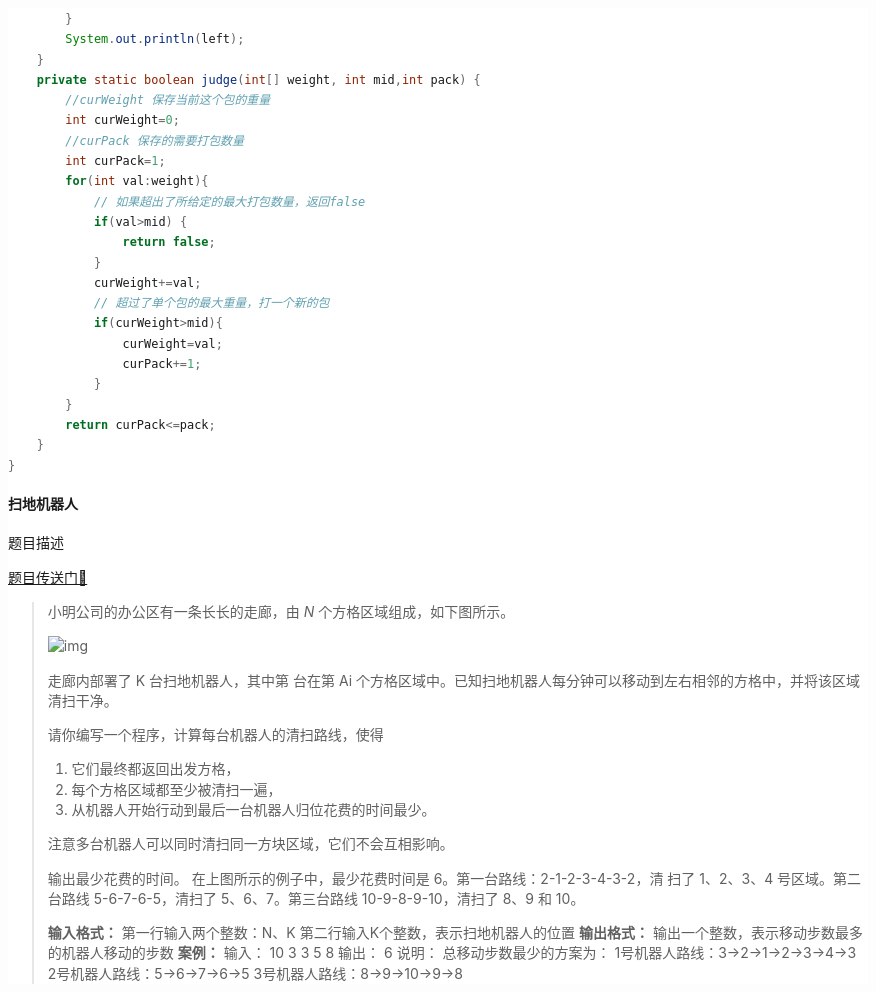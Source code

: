 ```java
        }
        System.out.println(left);
    }
    private static boolean judge(int[] weight, int mid,int pack) {
        //curWeight 保存当前这个包的重量
        int curWeight=0;
       	//curPack 保存的需要打包数量
        int curPack=1;
        for(int val:weight){
            // 如果超出了所给定的最大打包数量，返回false
            if(val>mid) {
                return false;
            }
            curWeight+=val;
            // 超过了单个包的最大重量，打一个新的包
            if(curWeight>mid){
                curWeight=val;
                curPack+=1;
            }
        }
        return curPack<=pack;
    }
}
```

#### 扫地机器人

题目描述

[题目传送门:rocket:](http://lx.lanqiao.cn/problem.page?gpid=T2737)

> 小明公司的办公区有一条长长的走廊，由 *N* 个方格区域组成，如下图所示。
>
> ![img](https://typora-md-bucket.oss-cn-beijing.aliyuncs.com/2756b6e0283574a65b6b4447a5419caf.png)
>
> 走廊内部署了 K 台扫地机器人，其中第 台在第 Ai 个方格区域中。已知扫地机器人每分钟可以移动到左右相邻的方格中，并将该区域清扫干净。
>
> 请你编写一个程序，计算每台机器人的清扫路线，使得
>
> 1. 它们最终都返回出发方格，
> 2. 每个方格区域都至少被清扫一遍，
> 3. 从机器人开始行动到最后一台机器人归位花费的时间最少。
>
> 注意多台机器人可以同时清扫同一方块区域，它们不会互相影响。
>
> 输出最少花费的时间。 在上图所示的例子中，最少花费时间是 6。第一台路线：2-1-2-3-4-3-2，清 扫了 1、2、3、4 号区域。第二台路线 5-6-7-6-5，清扫了 5、6、7。第三台路线 10-9-8-9-10，清扫了 8、9 和 10。
>
> **输入格式：**
> 第一行输入两个整数：N、K
> 第二行输入K个整数，表示扫地机器人的位置
> **输出格式：**
> 输出一个整数，表示移动步数最多的机器人移动的步数
> **案例：**
> 输入：
> 10 3
> 3 5 8
> 输出：
> 6
> 说明：
> 总移动步数最少的方案为：
> 1号机器人路线：3->2->1->2->3->4->3
> 2号机器人路线：5->6->7->6->5
> 3号机器人路线：8->9->10->9->8
